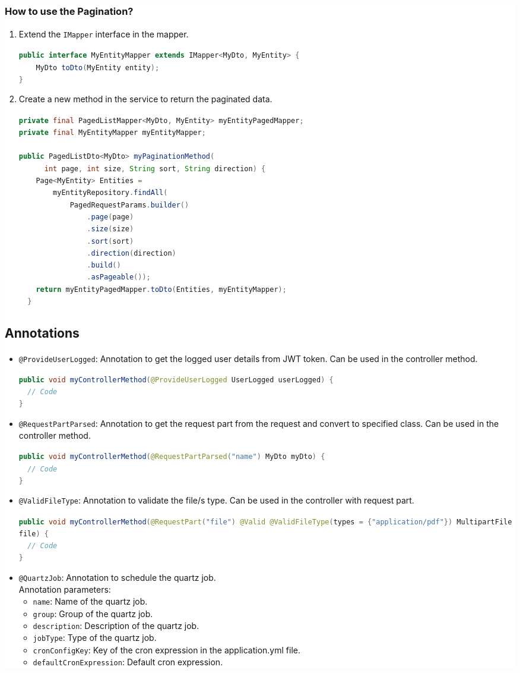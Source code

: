 ### How to use the Pagination?
1. Extend the `IMapper` interface in the mapper.
    ```java
    public interface MyEntityMapper extends IMapper<MyDto, MyEntity> {
        MyDto toDto(MyEntity entity);
    }
    ```
2. Create a new method in the service to return the paginated data.
    ```java
    private final PagedListMapper<MyDto, MyEntity> myEntityPagedMapper;
    private final MyEntityMapper myEntityMapper;
    
    public PagedListDto<MyDto> myPaginationMethod(
          int page, int size, String sort, String direction) {
        Page<MyEntity> Entities =
            myEntityRepository.findAll(
                PagedRequestParams.builder()
                    .page(page)
                    .size(size)
                    .sort(sort)
                    .direction(direction)
                    .build()
                    .asPageable());
        return myEntityPagedMapper.toDto(Entities, myEntityMapper);
      }
    ```

## Annotations
- `@ProvideUserLogged`: Annotation to get the logged user details from JWT token. Can be used in the controller method.
  ```java
  public void myControllerMethod(@ProvideUserLogged UserLogged userLogged) {
    // Code
  }
  ```
- `@RequestPartParsed`: Annotation to get the request part from the request and convert to specified class. Can be used in the controller method.
  ```java
  public void myControllerMethod(@RequestPartParsed("name") MyDto myDto) {
    // Code
  }
  ```
- `@ValidFileType`: Annotation to validate the file/s type. Can be used in the controller with request part.
  ```java
  public void myControllerMethod(@RequestPart("file") @Valid @ValidFileType(types = {"application/pdf"}) MultipartFile file) {
    // Code
  }
  ```
- `@QuartzJob`: Annotation to schedule the quartz job. <br>
  Annotation parameters:
  - `name`: Name of the quartz job.
  - `group`: Group of the quartz job.
  - `description`: Description of the quartz job.
  - `jobType`: Type of the quartz job.
  - `cronConfigKey`: Key of the cron expression in the application.yml file.
  - `defaultCronExpression`: Default cron expression. <br>
  